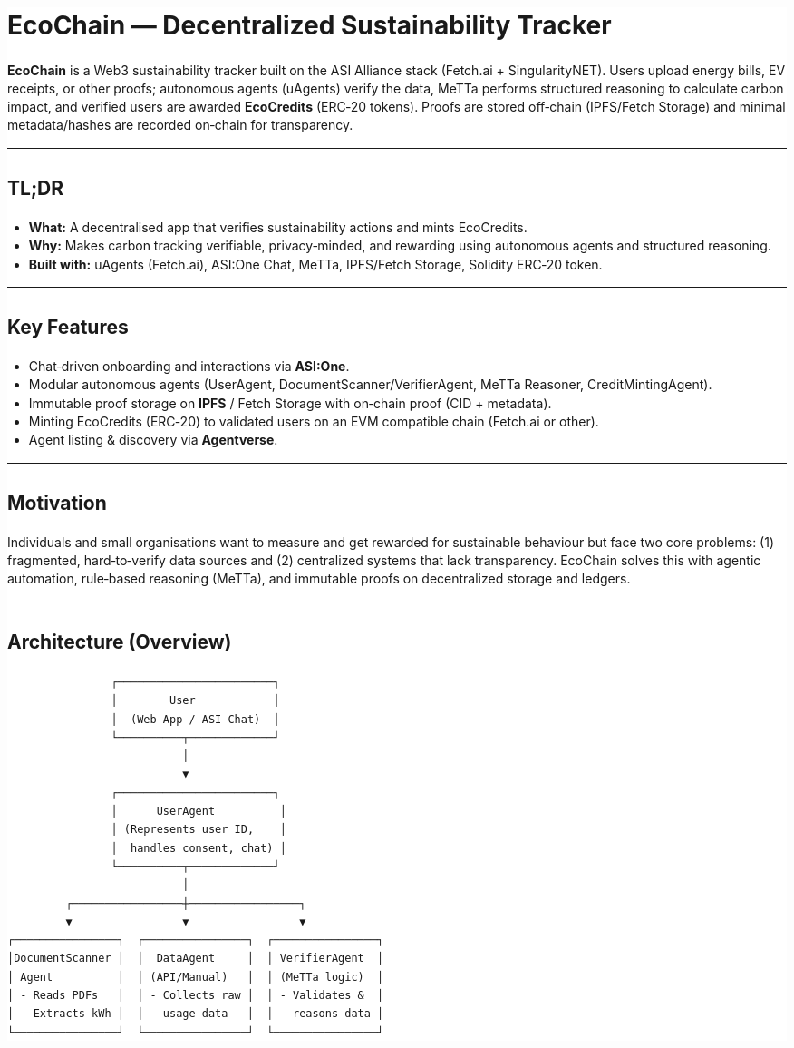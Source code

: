 # EcoChain — Decentralized Sustainability Tracker

**EcoChain** is a Web3 sustainability tracker built on the ASI Alliance stack (Fetch.ai + SingularityNET). Users upload energy bills, EV receipts, or other proofs; autonomous agents (uAgents) verify the data, MeTTa performs structured reasoning to calculate carbon impact, and verified users are awarded **EcoCredits** (ERC‑20 tokens). Proofs are stored off‑chain (IPFS/Fetch Storage) and minimal metadata/hashes are recorded on‑chain for transparency.

---

## TL;DR

* **What:** A decentralised app that verifies sustainability actions and mints EcoCredits.
* **Why:** Makes carbon tracking verifiable, privacy‑minded, and rewarding using autonomous agents and structured reasoning.
* **Built with:** uAgents (Fetch.ai), ASI:One Chat, MeTTa, IPFS/Fetch Storage, Solidity ERC‑20 token.

---

## Key Features

* Chat‑driven onboarding and interactions via **ASI:One**.
* Modular autonomous agents (UserAgent, DocumentScanner/VerifierAgent, MeTTa Reasoner, CreditMintingAgent).
* Immutable proof storage on **IPFS** / Fetch Storage with on‑chain proof (CID + metadata).
* Minting EcoCredits (ERC‑20) to validated users on an EVM compatible chain (Fetch.ai or other).
* Agent listing & discovery via **Agentverse**.

---

## Motivation

Individuals and small organisations want to measure and get rewarded for sustainable behaviour but face two core problems: (1) fragmented, hard‑to‑verify data sources and (2) centralized systems that lack transparency. EcoChain solves this with agentic automation, rule‑based reasoning (MeTTa), and immutable proofs on decentralized storage and ledgers.

---

## Architecture (Overview)

```
                ┌────────────────────────┐
                │        User            │
                │  (Web App / ASI Chat)  │
                └──────────┬─────────────┘
                           │
                           ▼
                ┌────────────────────────┐
                │      UserAgent          │
                │ (Represents user ID,    │
                │  handles consent, chat) │
                └──────────┬─────────────┘
                           │
         ┌─────────────────┼─────────────────┐
         ▼                 ▼                 ▼
┌────────────────┐  ┌────────────────┐  ┌────────────────┐
│DocumentScanner │  │  DataAgent     │  │ VerifierAgent  │
│ Agent          │  │ (API/Manual)   │  │ (MeTTa logic)  │
│ - Reads PDFs   │  │ - Collects raw │  │ - Validates &  │
│ - Extracts kWh │  │   usage data   │  │   reasons data │
└────────────────┘  └────────────────┘  └────────────────┘
```